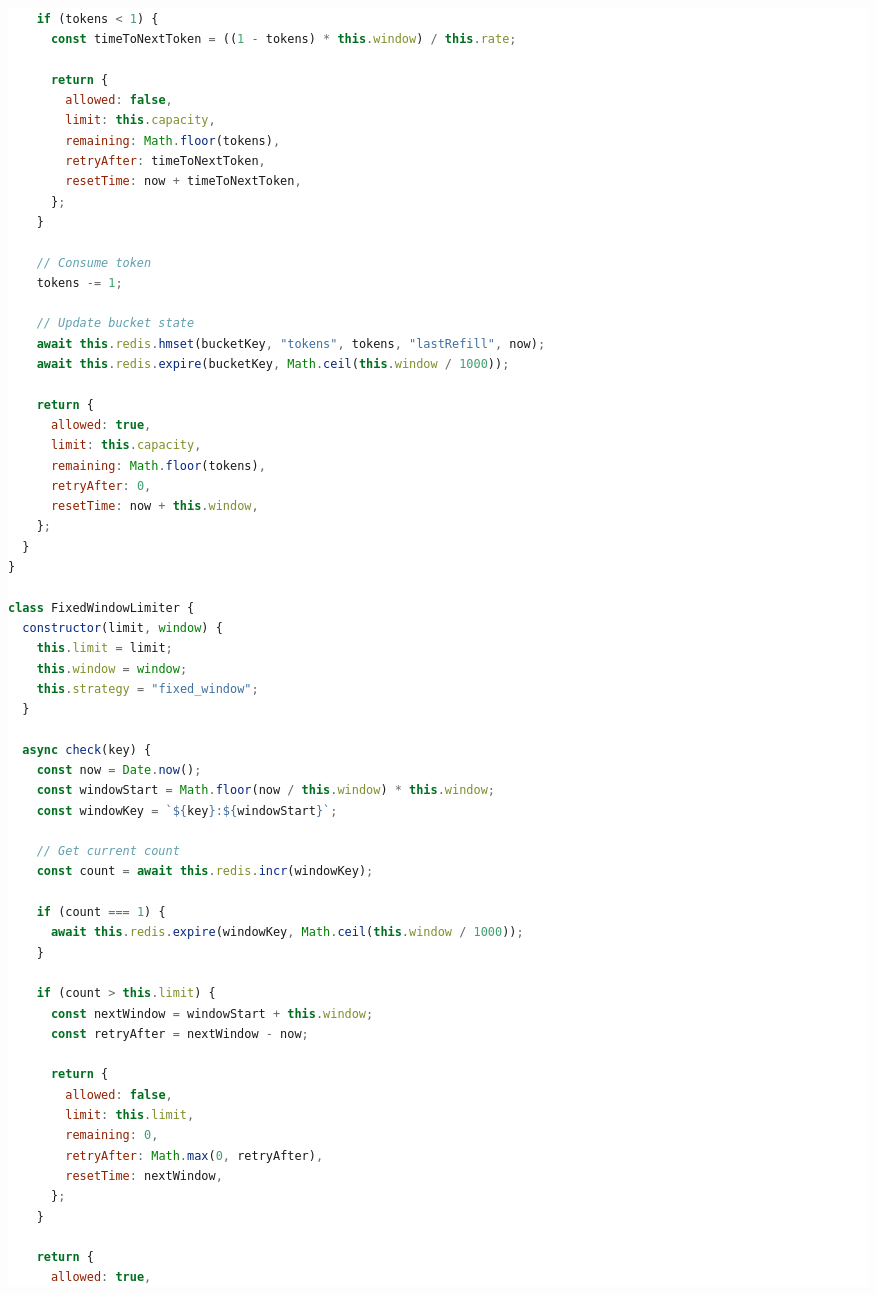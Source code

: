 ```javascript
    if (tokens < 1) {
      const timeToNextToken = ((1 - tokens) * this.window) / this.rate;

      return {
        allowed: false,
        limit: this.capacity,
        remaining: Math.floor(tokens),
        retryAfter: timeToNextToken,
        resetTime: now + timeToNextToken,
      };
    }

    // Consume token
    tokens -= 1;

    // Update bucket state
    await this.redis.hmset(bucketKey, "tokens", tokens, "lastRefill", now);
    await this.redis.expire(bucketKey, Math.ceil(this.window / 1000));

    return {
      allowed: true,
      limit: this.capacity,
      remaining: Math.floor(tokens),
      retryAfter: 0,
      resetTime: now + this.window,
    };
  }
}

class FixedWindowLimiter {
  constructor(limit, window) {
    this.limit = limit;
    this.window = window;
    this.strategy = "fixed_window";
  }

  async check(key) {
    const now = Date.now();
    const windowStart = Math.floor(now / this.window) * this.window;
    const windowKey = `${key}:${windowStart}`;

    // Get current count
    const count = await this.redis.incr(windowKey);

    if (count === 1) {
      await this.redis.expire(windowKey, Math.ceil(this.window / 1000));
    }

    if (count > this.limit) {
      const nextWindow = windowStart + this.window;
      const retryAfter = nextWindow - now;

      return {
        allowed: false,
        limit: this.limit,
        remaining: 0,
        retryAfter: Math.max(0, retryAfter),
        resetTime: nextWindow,
      };
    }

    return {
      allowed: true,
```